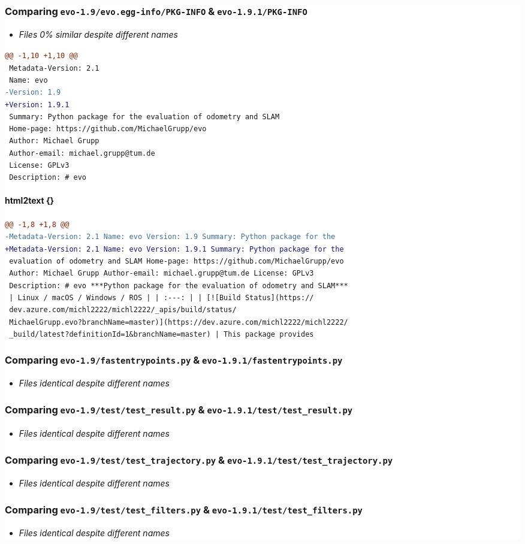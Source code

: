 ### Comparing `evo-1.9/evo.egg-info/PKG-INFO` & `evo-1.9.1/PKG-INFO`

 * *Files 0% similar despite different names*

```diff
@@ -1,10 +1,10 @@
 Metadata-Version: 2.1
 Name: evo
-Version: 1.9
+Version: 1.9.1
 Summary: Python package for the evaluation of odometry and SLAM
 Home-page: https://github.com/MichaelGrupp/evo
 Author: Michael Grupp
 Author-email: michael.grupp@tum.de
 License: GPLv3
 Description: # evo
```

#### html2text {}

```diff
@@ -1,8 +1,8 @@
-Metadata-Version: 2.1 Name: evo Version: 1.9 Summary: Python package for the
+Metadata-Version: 2.1 Name: evo Version: 1.9.1 Summary: Python package for the
 evaluation of odometry and SLAM Home-page: https://github.com/MichaelGrupp/evo
 Author: Michael Grupp Author-email: michael.grupp@tum.de License: GPLv3
 Description: # evo ***Python package for the evaluation of odometry and SLAM***
 | Linux / macOS / Windows / ROS | | :---: | | [![Build Status](https://
 dev.azure.com/michl2222/michl2222/_apis/build/status/
 MichaelGrupp.evo?branchName=master)](https://dev.azure.com/michl2222/michl2222/
 _build/latest?definitionId=1&branchName=master) | This package provides
```

### Comparing `evo-1.9/fastentrypoints.py` & `evo-1.9.1/fastentrypoints.py`

 * *Files identical despite different names*

### Comparing `evo-1.9/test/test_result.py` & `evo-1.9.1/test/test_result.py`

 * *Files identical despite different names*

### Comparing `evo-1.9/test/test_trajectory.py` & `evo-1.9.1/test/test_trajectory.py`

 * *Files identical despite different names*

### Comparing `evo-1.9/test/test_filters.py` & `evo-1.9.1/test/test_filters.py`

 * *Files identical despite different names*
